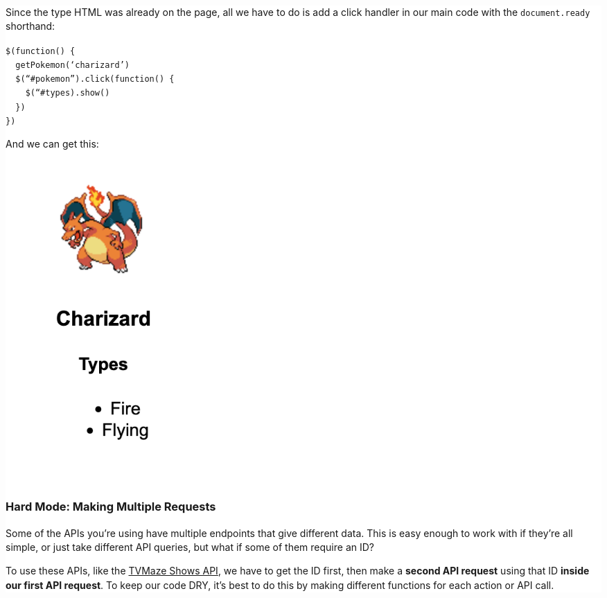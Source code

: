 Since the type HTML was already on the page, all we have to do is add a click handler in our main code with the `document.ready` shorthand:

```
$(function() {
  getPokemon(‘charizard’)
  $(“#pokemon”).click(function() {
    $(“#types).show()
  })
})
```

And we can get this:

<img src='img/charizard_type.png' width='300px' style='margin: 0 auto' />


### Hard Mode: Making Multiple Requests

Some of the APIs you’re using have multiple endpoints that give different data. This is easy enough to work with if they’re all simple, or just take different API queries, but what if some of them require an ID?

To use these APIs, like the [TVMaze Shows API](https://www.tvmaze.com/api#shows), we have to get the ID first, then make a **second API request** using that ID **inside our first API request**. To keep our code DRY, it’s best to do this by making different functions for each action or API call.
